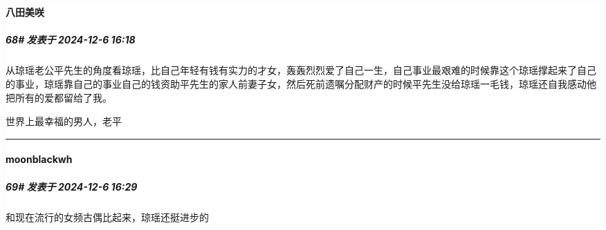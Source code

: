 ####  八田美咲  
##### 68#       发表于 2024-12-6 16:18

从琼瑶老公平先生的角度看琼瑶，比自己年轻有钱有实力的才女，轰轰烈烈爱了自己一生，自己事业最艰难的时候靠这个琼瑶撑起来了自己的事业，琼瑶靠自己的事业自己的钱资助平先生的家人前妻子女，然后死前遗嘱分配财产的时候平先生没给琼瑶一毛钱，琼瑶还自我感动他把所有的爱都留给了我。

世界上最幸福的男人，老平


*****

####  moonblackwh  
##### 69#       发表于 2024-12-6 16:29

和现在流行的女频古偶比起来，琼瑶还挺进步的

